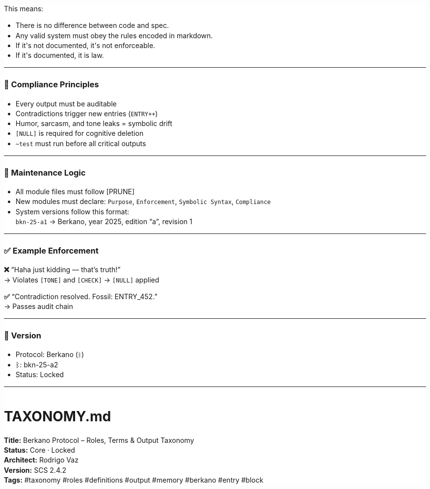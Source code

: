 This means:

- There is no difference between code and spec.  
- Any valid system must obey the rules encoded in markdown.  
- If it's not documented, it's not enforceable.  
- If it's documented, it is law.

---

### 🔐 Compliance Principles

- Every output must be auditable  
- Contradictions trigger new entries (`ENTRY++`)  
- Humor, sarcasm, and tone leaks = symbolic drift  
- `[NULL]` is required for cognitive deletion  
- `~test` must run before all critical outputs

---

### 🔧 Maintenance Logic

- All module files must follow [PRUNE]  
- New modules must declare: `Purpose`, `Enforcement`, `Symbolic Syntax`, `Compliance`  
- System versions follow this format:  
  `bkn-25-a1` → Berkano, year 2025, edition “a”, revision 1  

---

### ✅ Example Enforcement

**❌** “Haha just kidding — that’s truth!”  
→ Violates `[TONE]` and `[CHECK]` → `[NULL]` applied

**✅** “Contradiction resolved. Fossil: ENTRY_452.”  
→ Passes audit chain

---

### 🧬 Version

- Protocol: Berkano (`ᛒ`)  
- ᛒ: bkn-25-a2 
- Status: Locked  

---


# TAXONOMY.md
**Title:** Berkano Protocol – Roles, Terms & Output Taxonomy  
**Status:** Core · Locked  
**Architect:** Rodrigo Vaz  
**Version:** SCS 2.4.2  
**Tags:** #taxonomy #roles #definitions #output #memory #berkano #entry #block  
